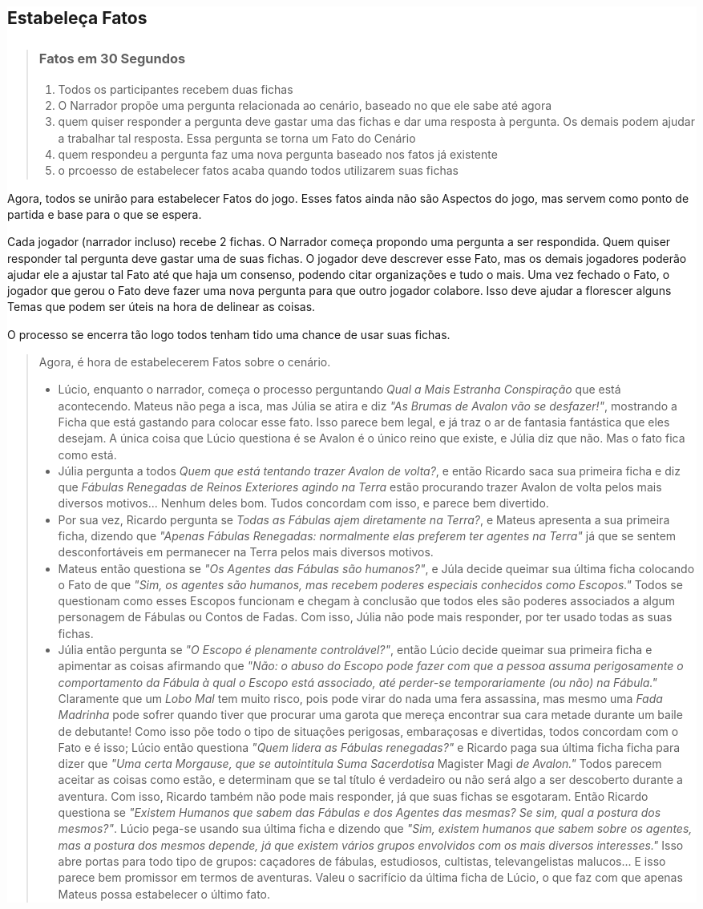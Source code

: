 ## Estabeleça Fatos
 
> ### Fatos em 30 Segundos
> 
> 1. Todos os participantes recebem duas fichas
> 2. O Narrador propõe uma pergunta relacionada ao cenário, baseado no que ele sabe até agora
> 3. quem quiser responder a pergunta deve gastar uma das fichas e dar uma resposta à pergunta. Os demais podem ajudar a trabalhar tal resposta. Essa pergunta se torna um Fato do Cenário
> 4. quem respondeu a pergunta faz uma nova pergunta baseado nos fatos já existente
> 5. o prcoesso de estabelecer fatos acaba quando todos utilizarem suas fichas
 
Agora, todos se unirão para estabelecer Fatos do jogo. Esses fatos ainda não são Aspectos do jogo, mas servem como ponto de partida e base para o que se espera.

Cada jogador (narrador incluso) recebe 2 fichas. O Narrador começa propondo uma pergunta a ser respondida. Quem quiser responder tal pergunta deve gastar uma de suas fichas. O jogador deve descrever esse Fato, mas os demais jogadores poderão ajudar ele a ajustar tal Fato até que haja um consenso, podendo citar organizações e tudo o mais. Uma vez fechado o Fato, o jogador que gerou o Fato deve fazer uma nova pergunta para que outro jogador colabore. Isso deve ajudar a florescer alguns Temas que podem ser úteis na hora de delinear as coisas.

O processo se encerra tão logo todos tenham tido uma chance de usar suas fichas.

> Agora, é hora de estabelecerem Fatos sobre o cenário.
> 
> + Lúcio, enquanto o narrador, começa o processo perguntando _Qual a Mais Estranha Conspiração_ que está acontecendo. Mateus não pega a isca, mas Júlia se atira e diz _"As Brumas de Avalon vão se desfazer!"_, mostrando a Ficha que está gastando para colocar esse fato. Isso parece bem legal, e já traz o ar de fantasia fantástica que eles desejam. A única coisa que Lúcio questiona é se Avalon é o único reino que existe, e Júlia diz que não. Mas o fato fica como está.
> + Júlia pergunta a todos _Quem que está tentando trazer Avalon de volta?_, e então Ricardo saca sua primeira ficha e diz que _Fábulas Renegadas de Reinos Exteriores agindo na Terra_ estão procurando trazer Avalon de volta pelos mais diversos motivos... Nenhum deles bom. Tudos concordam com isso, e parece bem divertido.
> + Por sua vez, Ricardo pergunta se _Todas as Fábulas ajem diretamente na Terra?_, e Mateus apresenta a sua primeira ficha, dizendo que _"Apenas Fábulas Renegadas: normalmente elas preferem ter agentes na Terra"_ já que se sentem desconfortáveis em permanecer na Terra pelos mais diversos motivos.
> + Mateus então questiona se _"Os Agentes das Fábulas são humanos?"_, e Júla decide queimar sua última ficha colocando o Fato de que _"Sim, os agentes são humanos, mas recebem poderes especiais conhecidos como Escopos."_ Todos se questionam como esses Escopos funcionam e chegam à conclusão que todos eles são poderes associados a algum personagem de Fábulas ou Contos de Fadas. Com isso, Júlia não pode mais responder, por ter usado todas as suas fichas.
> + Júlia então pergunta se _"O Escopo é plenamente controlável?"_, então Lúcio decide queimar sua primeira ficha e apimentar as coisas afirmando que _"Não: o abuso do Escopo pode fazer com que a pessoa assuma perigosamente o comportamento da Fábula à qual o Escopo está associado, até perder-se temporariamente (ou não) na Fábula."_ Claramente que um _Lobo Mal_ tem muito risco, pois pode virar do nada uma fera assassina, mas mesmo uma _Fada Madrinha_ pode sofrer quando tiver que procurar uma garota que mereça encontrar sua cara metade durante um baile de debutante! Como isso põe todo o tipo de situações perigosas, embaraçosas e divertidas, todos concordam com o Fato e é isso;
> Lúcio então questiona _"Quem lidera as Fábulas renegadas?"_ e Ricardo paga sua última ficha ficha para dizer que _"Uma certa Morgause, que se autointitula Suma Sacerdotisa_ Magister Magi _de Avalon."_ Todos parecem aceitar as coisas como estão, e determinam que se tal título é verdadeiro ou não será algo a ser descoberto durante a aventura. Com isso, Ricardo também não pode mais responder, já que suas fichas se esgotaram.
> Então Ricardo questiona se _"Existem Humanos que sabem das Fábulas e dos Agentes das mesmas? Se sim, qual a postura dos mesmos?"_. Lúcio pega-se usando sua última ficha e dizendo que _"Sim, existem humanos que sabem sobre os agentes, mas a postura dos mesmos depende, já que existem vários grupos envolvidos com os mais diversos interesses."_ Isso abre portas para todo tipo de grupos: caçadores de fábulas, estudiosos, cultistas, televangelistas malucos... E isso parece bem promissor em termos de aventuras. Valeu o sacrifício da última ficha de Lúcio, o que faz com que apenas Mateus possa estabelecer o último fato.